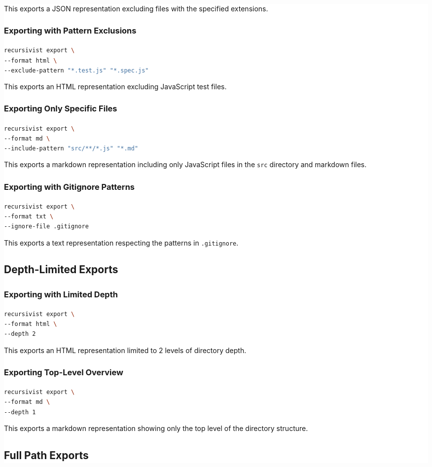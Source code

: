 This exports a JSON representation excluding files with the specified extensions.

### Exporting with Pattern Exclusions

```bash
recursivist export \
--format html \
--exclude-pattern "*.test.js" "*.spec.js"
```

This exports an HTML representation excluding JavaScript test files.

### Exporting Only Specific Files

```bash
recursivist export \
--format md \
--include-pattern "src/**/*.js" "*.md"
```

This exports a markdown representation including only JavaScript files in the `src` directory and markdown files.

### Exporting with Gitignore Patterns

```bash
recursivist export \
--format txt \
--ignore-file .gitignore
```

This exports a text representation respecting the patterns in `.gitignore`.

## Depth-Limited Exports

### Exporting with Limited Depth

```bash
recursivist export \
--format html \
--depth 2
```

This exports an HTML representation limited to 2 levels of directory depth.

### Exporting Top-Level Overview

```bash
recursivist export \
--format md \
--depth 1
```

This exports a markdown representation showing only the top level of the directory structure.

## Full Path Exports
